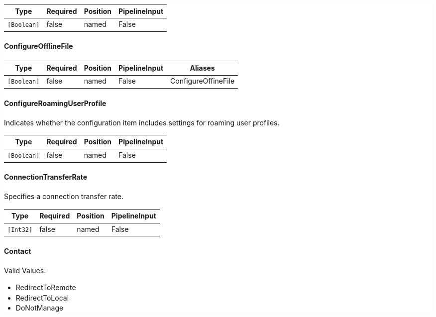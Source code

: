 
|Type       |Required|Position|PipelineInput|
|-----------|--------|--------|-------------|
|`[Boolean]`|false   |named   |False        |



#### **ConfigureOfflineFile**








|Type       |Required|Position|PipelineInput|Aliases            |
|-----------|--------|--------|-------------|-------------------|
|`[Boolean]`|false   |named   |False        |ConfigureOffineFile|



#### **ConfigureRoamingUserProfile**

Indicates whether the configuration item includes settings for roaming user profiles.






|Type       |Required|Position|PipelineInput|
|-----------|--------|--------|-------------|
|`[Boolean]`|false   |named   |False        |



#### **ConnectionTransferRate**

Specifies a connection transfer rate.






|Type     |Required|Position|PipelineInput|
|---------|--------|--------|-------------|
|`[Int32]`|false   |named   |False        |



#### **Contact**





Valid Values:

* RedirectToRemote
* RedirectToLocal
* DoNotManage



